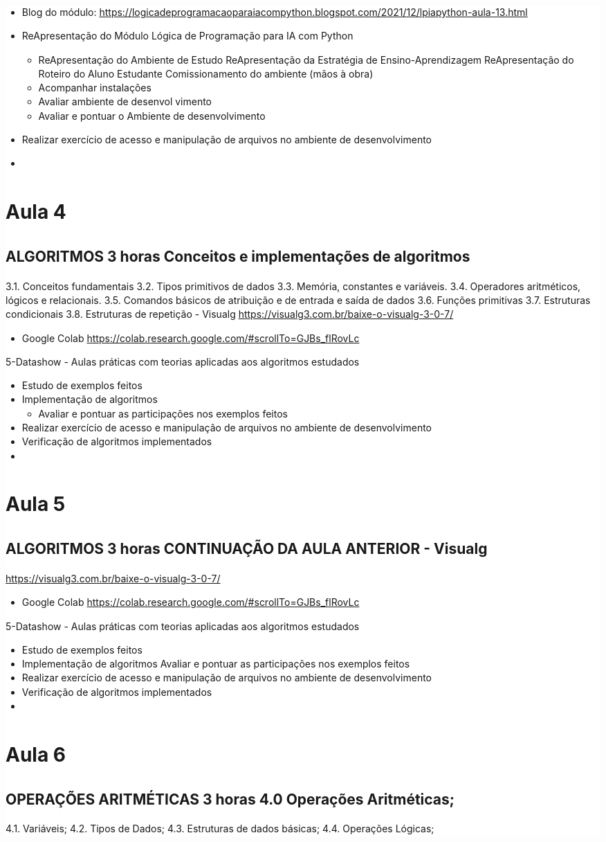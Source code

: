 - Blog do módulo:
https://logicadeprogramacaoparaiacompython.blogspot.com/2021/12/lpiapython-aula-13.html


- ReApresentação do Módulo Lógica de Programação para IA com Python
 	- ReApresentação do Ambiente de Estudo
 	ReApresentação da Estratégia de Ensino-Aprendizagem
 	ReApresentação do Roteiro do Aluno Estudante
 	Comissionamento do ambiente (mãos à obra)
 	- Acompanhar instalações
 	- Avaliar ambiente de desenvol vimento
	- Avaliar e pontuar o Ambiente de desenvolvimento
- Realizar exercício de acesso e manipulação de arquivos no ambiente de desenvolvimento
- 
# Aula 4
## ALGORITMOS	3 horas	Conceitos e implementações de algoritmos 
3.1. Conceitos fundamentais 
3.2. Tipos primitivos de dados 
3.3. Memória, constantes e variáveis. 
3.4. Operadores aritméticos, lógicos e relacionais. 
3.5. Comandos básicos de atribuição e de entrada e saída de dados 
3.6. Funções primitivas 
3.7. Estruturas condicionais 
3.8. Estruturas de repetição	- Visualg
https://visualg3.com.br/baixe-o-visualg-3-0-7/
- Google Colab
https://colab.research.google.com/#scrollTo=GJBs_flRovLc

5-Datashow	- Aulas práticas com teorias aplicadas aos algoritmos estudados
- Estudo de exemplos feitos
- Implementação de algoritmos
 	- Avaliar e pontuar as participações nos exemplos feitos
- Realizar exercício de acesso e manipulação de arquivos no ambiente de desenvolvimento
- Verificação de algoritmos implementados
- 
# Aula 5
## ALGORITMOS	3 horas	CONTINUAÇÃO DA AULA ANTERIOR	- Visualg
https://visualg3.com.br/baixe-o-visualg-3-0-7/
- Google Colab
https://colab.research.google.com/#scrollTo=GJBs_flRovLc

5-Datashow	- Aulas práticas com teorias aplicadas aos algoritmos estudados
- Estudo de exemplos feitos
- Implementação de algoritmos
	Avaliar e pontuar as participações nos exemplos feitos
- Realizar exercício de acesso e manipulação de arquivos no ambiente de desenvolvimento
- Verificação de algoritmos implementados
- 
# Aula 6
## OPERAÇÕES ARITMÉTICAS	3 horas	4.0	Operações Aritméticas;
4.1.	Variáveis;
4.2.	Tipos de Dados;
4.3.	Estruturas de dados básicas;
4.4.	Operações Lógicas;	
